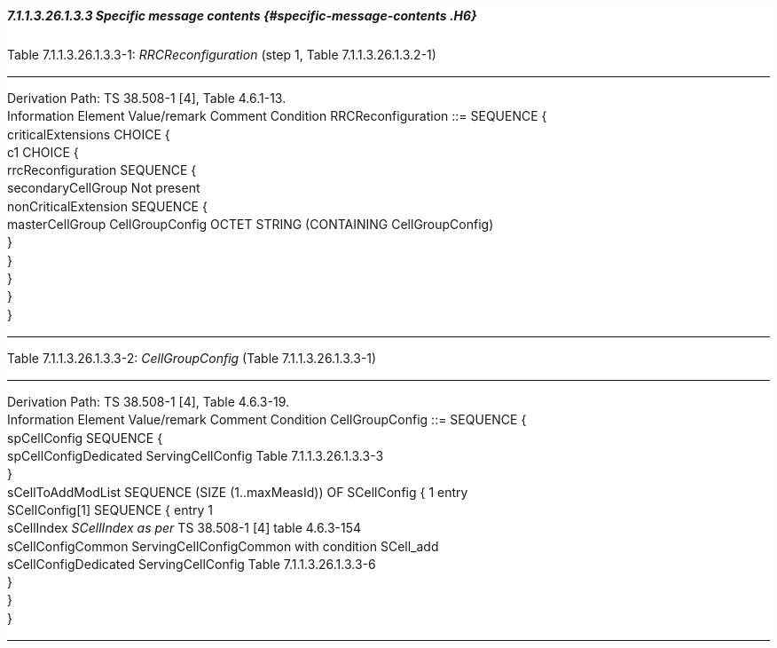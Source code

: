 ##### 7.1.1.3.26.1.3.3 Specific message contents {#specific-message-contents .H6}

Table 7.1.1.3.26.1.3.3-1: *RRCReconfiguration* (step 1, Table
7.1.1.3.26.1.3.2-1)

  ----------------------------------------------------- ----------------- ------------------------------------------- -----------
  Derivation Path: TS 38.508-1 \[4\], Table 4.6.1-13.                                                                 
  Information Element                                   Value/remark      Comment                                     Condition
  RRCReconfiguration ::= SEQUENCE {                                                                                   
  criticalExtensions CHOICE {                                                                                         
  c1 CHOICE {                                                                                                         
  rrcReconfiguration SEQUENCE {                                                                                       
  secondaryCellGroup                                    Not present                                                   
  nonCriticalExtension SEQUENCE {                                                                                     
  masterCellGroup                                       CellGroupConfig   OCTET STRING (CONTAINING CellGroupConfig)   
  }                                                                                                                   
  }                                                                                                                   
  }                                                                                                                   
  }                                                                                                                   
  }                                                                                                                   
  ----------------------------------------------------- ----------------- ------------------------------------------- -----------

Table 7.1.1.3.26.1.3.3-2: *CellGroupConfig* (Table 7.1.1.3.26.1.3.3-1)

  ------------------------------------------------------------------- ------------------------------------------------------- -------------------------- -----------
  Derivation Path: TS 38.508-1 \[4\], Table 4.6.3-19.                                                                                                    
  Information Element                                                 Value/remark                                            Comment                    Condition
  CellGroupConfig ::= SEQUENCE {                                                                                                                         
  spCellConfig SEQUENCE {                                                                                                                                
  spCellConfigDedicated                                               ServingCellConfig                                       Table 7.1.1.3.26.1.3.3-3   
  }                                                                                                                                                      
  sCellToAddModList SEQUENCE (SIZE (1..maxMeasId)) OF SCellConfig {   1 entry                                                                            
  SCellConfig\[1\] SEQUENCE {                                                                                                 entry 1                    
  sCellIndex                                                          *SCellIndex as per* TS 38.508-1 \[4\] table 4.6.3-154                              
  sCellConfigCommon                                                   ServingCellConfigCommon with condition SCell\_add                                  
  sCellConfigDedicated                                                ServingCellConfig                                       Table 7.1.1.3.26.1.3.3-6   
  }                                                                                                                                                      
  }                                                                                                                                                      
  }                                                                                                                                                      
  ------------------------------------------------------------------- ------------------------------------------------------- -------------------------- -----------
